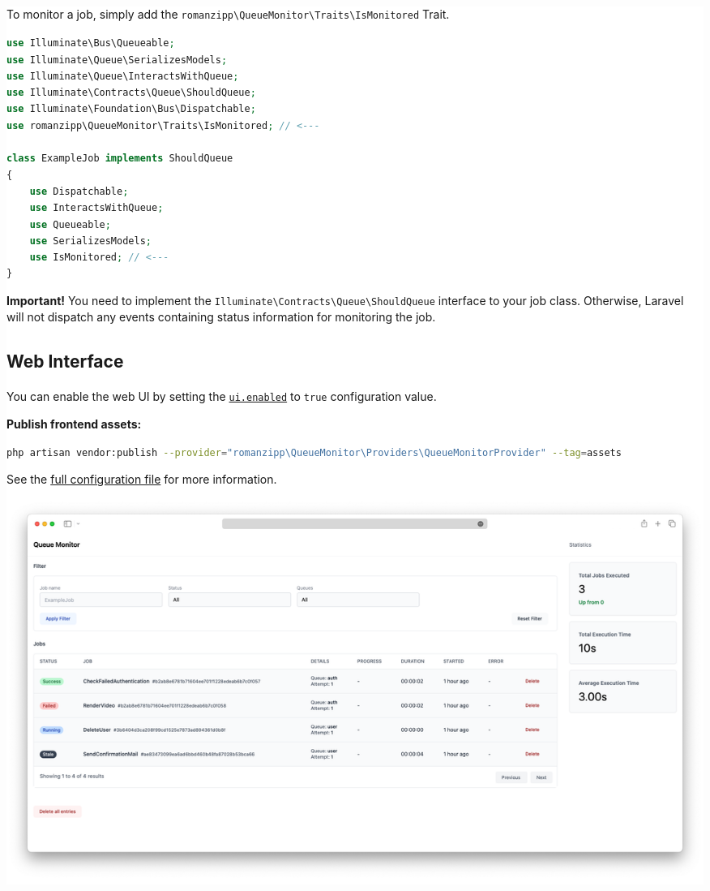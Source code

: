 To monitor a job, simply add the `romanzipp\QueueMonitor\Traits\IsMonitored` Trait.

```php
use Illuminate\Bus\Queueable;
use Illuminate\Queue\SerializesModels;
use Illuminate\Queue\InteractsWithQueue;
use Illuminate\Contracts\Queue\ShouldQueue;
use Illuminate\Foundation\Bus\Dispatchable;
use romanzipp\QueueMonitor\Traits\IsMonitored; // <---

class ExampleJob implements ShouldQueue
{
    use Dispatchable;
    use InteractsWithQueue;
    use Queueable;
    use SerializesModels;
    use IsMonitored; // <---
}
```

**Important!** You need to implement the `Illuminate\Contracts\Queue\ShouldQueue` interface to your job class. Otherwise, Laravel will not dispatch any events containing status information for monitoring the job.

## Web Interface

You can enable the web UI by setting the [`ui.enabled`](config/queue-monitor.php#23) to `true` configuration value.

**Publish frontend assets:**

```sh
php artisan vendor:publish --provider="romanzipp\QueueMonitor\Providers\QueueMonitorProvider" --tag=assets
```

See the [full configuration file](config/queue-monitor.php) for more information.

![Preview](preview.png#gh-light-mode-only)